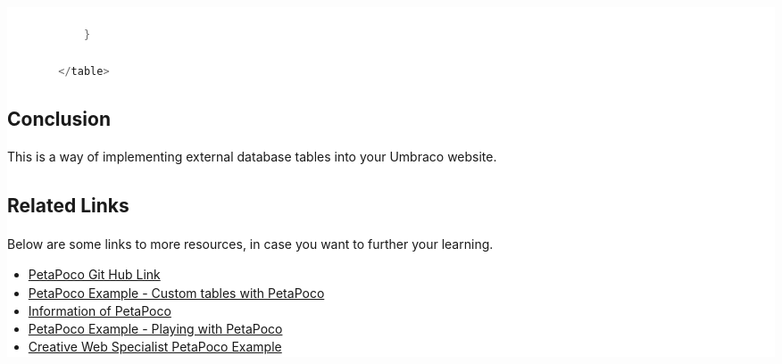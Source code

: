 ```csharp

            }

        </table>
```

## Conclusion

This is a way of implementing external database tables into your Umbraco website.

## Related Links

Below are some links to more resources, in case you want to further your learning.

- [PetaPoco Git Hub Link](https://github.com/CollaboratingPlatypus/PetaPoco)
- [PetaPoco Example - Custom tables with PetaPoco](http://www.computermagic.gr/en-US/tutorials/umbraco-7/custom-tables-with-petapoco/introduction)
- [Information of PetaPoco](https://discoverdot.net/projects/peta-poco)
- [PetaPoco Example - Playing with PetaPoco](http://www.tiernok.com/posts/playing-with-petapoco.html)
- [Creative Web Specialist PetaPoco Example](https://creativewebspecialist.co.uk/2013/07/16/umbraco-petapoco-to-store-blog-comments/)
